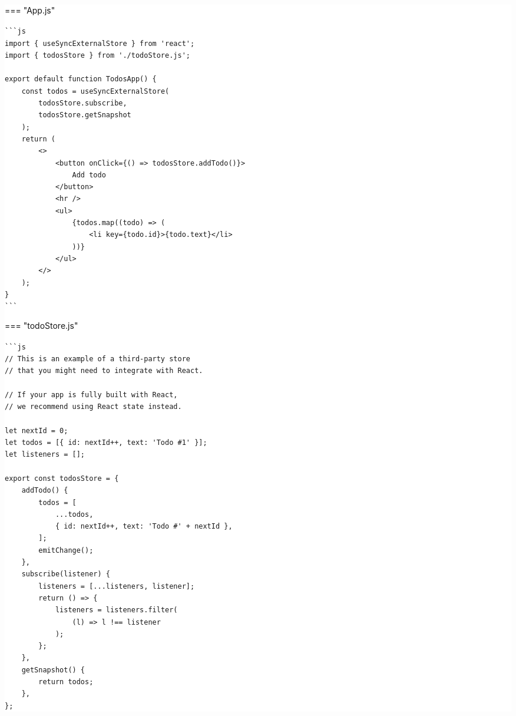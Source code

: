 === "App.js"

    ```js
    import { useSyncExternalStore } from 'react';
    import { todosStore } from './todoStore.js';

    export default function TodosApp() {
    	const todos = useSyncExternalStore(
    		todosStore.subscribe,
    		todosStore.getSnapshot
    	);
    	return (
    		<>
    			<button onClick={() => todosStore.addTodo()}>
    				Add todo
    			</button>
    			<hr />
    			<ul>
    				{todos.map((todo) => (
    					<li key={todo.id}>{todo.text}</li>
    				))}
    			</ul>
    		</>
    	);
    }
    ```

=== "todoStore.js"

    ```js
    // This is an example of a third-party store
    // that you might need to integrate with React.

    // If your app is fully built with React,
    // we recommend using React state instead.

    let nextId = 0;
    let todos = [{ id: nextId++, text: 'Todo #1' }];
    let listeners = [];

    export const todosStore = {
    	addTodo() {
    		todos = [
    			...todos,
    			{ id: nextId++, text: 'Todo #' + nextId },
    		];
    		emitChange();
    	},
    	subscribe(listener) {
    		listeners = [...listeners, listener];
    		return () => {
    			listeners = listeners.filter(
    				(l) => l !== listener
    			);
    		};
    	},
    	getSnapshot() {
    		return todos;
    	},
    };
